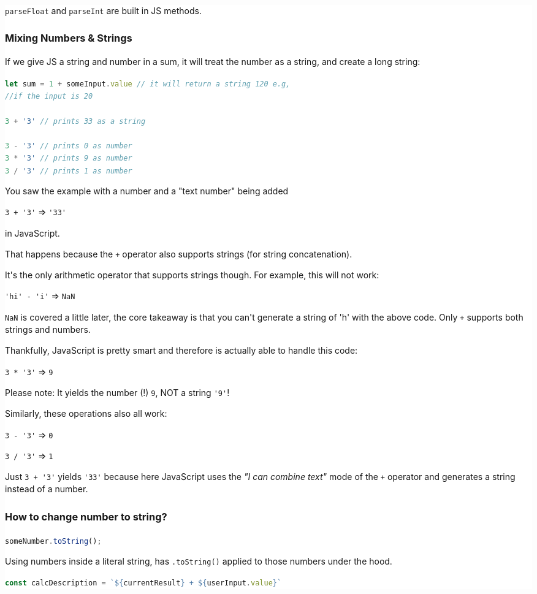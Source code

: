 `parseFloat` and `parseInt` are built in JS methods.

### Mixing Numbers & Strings

If we give JS a string and number in a sum, it will treat the number as a string, and create a long string:

```js
let sum = 1 + someInput.value // it will return a string 120 e.g,
//if the input is 20

3 + '3' // prints 33 as a string

3 - '3' // prints 0 as number
3 * '3' // prints 9 as number
3 / '3' // prints 1 as number
```

You saw the example with a number and a "text number" being added

`3 + '3'` => `'33'`

in JavaScript.

That happens because the `+` operator also supports strings (for string concatenation).

It's the only arithmetic operator that supports strings though. For example, this will not work:

`'hi' - 'i'` => `NaN`

`NaN` is covered a little later, the core takeaway is that you can't generate a string of 'h' with the above code. Only `+` supports both strings and numbers.

Thankfully, JavaScript is pretty smart and therefore is actually able to handle this code:

`3 * '3'` => `9`

Please note: It yields the number (!) `9`, NOT a string `'9'`!

Similarly, these operations also all work:

`3 - '3'` => `0`

`3 / '3'` => `1`

Just `3 + '3'` yields `'33'` because here JavaScript uses the *"I can combine text"* mode of the `+` operator and generates a string instead of a number.

### How to change number to string?

```js
someNumber.toString();
```

Using numbers inside a literal string, has `.toString()` applied to those numbers under the hood.

```js
const calcDescription = `${currentResult} + ${userInput.value}`

```
